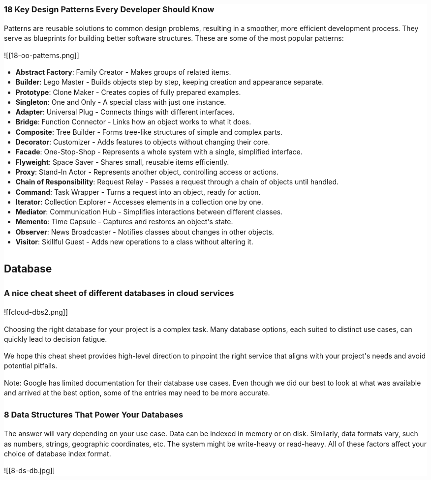 ### 18 Key Design Patterns Every Developer Should Know

Patterns are reusable solutions to common design problems, resulting in a smoother, more efficient development process. They serve as blueprints for building better software structures. These are some of the most popular patterns: 

![[18-oo-patterns.png]]

- **Abstract Factory**: Family Creator - Makes groups of related items. 
- **Builder**: Lego Master - Builds objects step by step, keeping creation and appearance separate. 
- **Prototype**: Clone Maker - Creates copies of fully prepared examples. 
- **Singleton**: One and Only - A special class with just one instance. 
- **Adapter**: Universal Plug - Connects things with different interfaces. 
- **Bridge**: Function Connector - Links how an object works to what it does. 
- **Composite**: Tree Builder - Forms tree-like structures of simple and complex parts. 
- **Decorator**: Customizer - Adds features to objects without changing their core. 
- **Facade**: One-Stop-Shop - Represents a whole system with a single, simplified interface. 
- **Flyweight**: Space Saver - Shares small, reusable items efficiently. 
- **Proxy**: Stand-In Actor - Represents another object, controlling access or actions. 
- **Chain of Responsibility**: Request Relay - Passes a request through a chain of objects until handled. 
- **Command**: Task Wrapper - Turns a request into an object, ready for action. 
- **Iterator**: Collection Explorer - Accesses elements in a collection one by one. 
- **Mediator**: Communication Hub - Simplifies interactions between different classes. 
- **Memento**: Time Capsule - Captures and restores an object's state. 
- **Observer**: News Broadcaster - Notifies classes about changes in other objects. 
- **Visitor**: Skillful Guest - Adds new operations to a class without altering it.

## Database

### A nice cheat sheet of different databases in cloud services

![[cloud-dbs2.png]]

Choosing the right database for your project is a complex task. Many database options, each suited to distinct use cases, can quickly lead to decision fatigue. 

We hope this cheat sheet provides high-level direction to pinpoint the right service that aligns with your project's needs and avoid potential pitfalls. 

Note: Google has limited documentation for their database use cases. Even though we did our best to look at what was available and arrived at the best option, some of the entries may need to be more accurate. 

### 8 Data Structures That Power Your Databases

The answer will vary depending on your use case. Data can be indexed in memory or on disk. Similarly, data formats vary, such as numbers, strings, geographic coordinates, etc. The system might be write-heavy or read-heavy. All of these factors affect your choice of database index format.

![[8-ds-db.jpg]]
